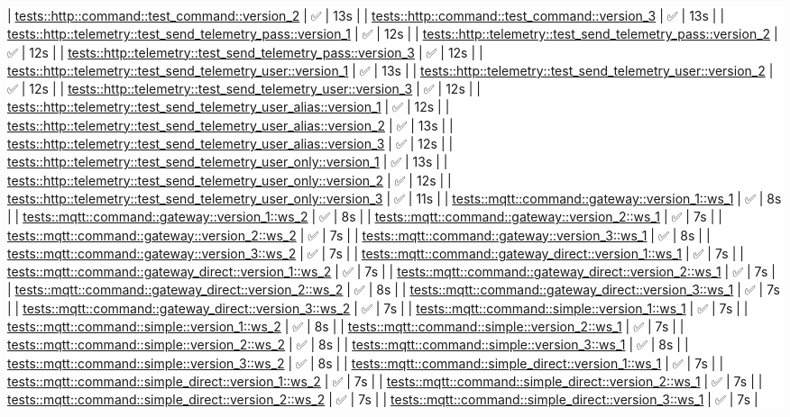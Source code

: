 | [tests::http::command::test_command::version_2](#testshttpcommandtest_commandversion_2) | ✅ | 13s | 
| [tests::http::command::test_command::version_3](#testshttpcommandtest_commandversion_3) | ✅ | 13s | 
| [tests::http::telemetry::test_send_telemetry_pass::version_1](#testshttptelemetrytest_send_telemetry_passversion_1) | ✅ | 12s | 
| [tests::http::telemetry::test_send_telemetry_pass::version_2](#testshttptelemetrytest_send_telemetry_passversion_2) | ✅ | 12s | 
| [tests::http::telemetry::test_send_telemetry_pass::version_3](#testshttptelemetrytest_send_telemetry_passversion_3) | ✅ | 12s | 
| [tests::http::telemetry::test_send_telemetry_user::version_1](#testshttptelemetrytest_send_telemetry_userversion_1) | ✅ | 13s | 
| [tests::http::telemetry::test_send_telemetry_user::version_2](#testshttptelemetrytest_send_telemetry_userversion_2) | ✅ | 12s | 
| [tests::http::telemetry::test_send_telemetry_user::version_3](#testshttptelemetrytest_send_telemetry_userversion_3) | ✅ | 12s | 
| [tests::http::telemetry::test_send_telemetry_user_alias::version_1](#testshttptelemetrytest_send_telemetry_user_aliasversion_1) | ✅ | 12s | 
| [tests::http::telemetry::test_send_telemetry_user_alias::version_2](#testshttptelemetrytest_send_telemetry_user_aliasversion_2) | ✅ | 13s | 
| [tests::http::telemetry::test_send_telemetry_user_alias::version_3](#testshttptelemetrytest_send_telemetry_user_aliasversion_3) | ✅ | 12s | 
| [tests::http::telemetry::test_send_telemetry_user_only::version_1](#testshttptelemetrytest_send_telemetry_user_onlyversion_1) | ✅ | 13s | 
| [tests::http::telemetry::test_send_telemetry_user_only::version_2](#testshttptelemetrytest_send_telemetry_user_onlyversion_2) | ✅ | 12s | 
| [tests::http::telemetry::test_send_telemetry_user_only::version_3](#testshttptelemetrytest_send_telemetry_user_onlyversion_3) | ✅ | 11s | 
| [tests::mqtt::command::gateway::version_1::ws_1](#testsmqttcommandgatewayversion_1ws_1) | ✅ | 8s | 
| [tests::mqtt::command::gateway::version_1::ws_2](#testsmqttcommandgatewayversion_1ws_2) | ✅ | 8s | 
| [tests::mqtt::command::gateway::version_2::ws_1](#testsmqttcommandgatewayversion_2ws_1) | ✅ | 7s | 
| [tests::mqtt::command::gateway::version_2::ws_2](#testsmqttcommandgatewayversion_2ws_2) | ✅ | 7s | 
| [tests::mqtt::command::gateway::version_3::ws_1](#testsmqttcommandgatewayversion_3ws_1) | ✅ | 8s | 
| [tests::mqtt::command::gateway::version_3::ws_2](#testsmqttcommandgatewayversion_3ws_2) | ✅ | 7s | 
| [tests::mqtt::command::gateway_direct::version_1::ws_1](#testsmqttcommandgateway_directversion_1ws_1) | ✅ | 7s | 
| [tests::mqtt::command::gateway_direct::version_1::ws_2](#testsmqttcommandgateway_directversion_1ws_2) | ✅ | 7s | 
| [tests::mqtt::command::gateway_direct::version_2::ws_1](#testsmqttcommandgateway_directversion_2ws_1) | ✅ | 7s | 
| [tests::mqtt::command::gateway_direct::version_2::ws_2](#testsmqttcommandgateway_directversion_2ws_2) | ✅ | 8s | 
| [tests::mqtt::command::gateway_direct::version_3::ws_1](#testsmqttcommandgateway_directversion_3ws_1) | ✅ | 7s | 
| [tests::mqtt::command::gateway_direct::version_3::ws_2](#testsmqttcommandgateway_directversion_3ws_2) | ✅ | 7s | 
| [tests::mqtt::command::simple::version_1::ws_1](#testsmqttcommandsimpleversion_1ws_1) | ✅ | 7s | 
| [tests::mqtt::command::simple::version_1::ws_2](#testsmqttcommandsimpleversion_1ws_2) | ✅ | 8s | 
| [tests::mqtt::command::simple::version_2::ws_1](#testsmqttcommandsimpleversion_2ws_1) | ✅ | 7s | 
| [tests::mqtt::command::simple::version_2::ws_2](#testsmqttcommandsimpleversion_2ws_2) | ✅ | 8s | 
| [tests::mqtt::command::simple::version_3::ws_1](#testsmqttcommandsimpleversion_3ws_1) | ✅ | 8s | 
| [tests::mqtt::command::simple::version_3::ws_2](#testsmqttcommandsimpleversion_3ws_2) | ✅ | 8s | 
| [tests::mqtt::command::simple_direct::version_1::ws_1](#testsmqttcommandsimple_directversion_1ws_1) | ✅ | 7s | 
| [tests::mqtt::command::simple_direct::version_1::ws_2](#testsmqttcommandsimple_directversion_1ws_2) | ✅ | 7s | 
| [tests::mqtt::command::simple_direct::version_2::ws_1](#testsmqttcommandsimple_directversion_2ws_1) | ✅ | 7s | 
| [tests::mqtt::command::simple_direct::version_2::ws_2](#testsmqttcommandsimple_directversion_2ws_2) | ✅ | 7s | 
| [tests::mqtt::command::simple_direct::version_3::ws_1](#testsmqttcommandsimple_directversion_3ws_1) | ✅ | 7s | 